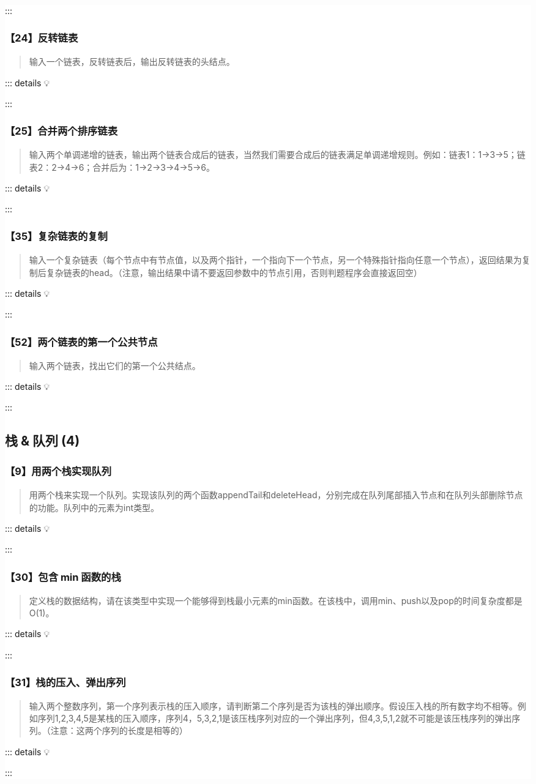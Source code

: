 :::
    
### 【24】反转链表
  > 输入一个链表，反转链表后，输出反转链表的头结点。

::: details 💡

:::

### 【25】合并两个排序链表
  > 输入两个单调递增的链表，输出两个链表合成后的链表，当然我们需要合成后的链表满足单调递增规则。例如：链表1：1->3->5；链表2：2->4->6；合并后为：1->2->3->4->5->6。
    
::: details 💡

:::
    
### 【35】复杂链表的复制
  > 输入一个复杂链表（每个节点中有节点值，以及两个指针，一个指向下一个节点，另一个特殊指针指向任意一个节点），返回结果为复制后复杂链表的head。（注意，输出结果中请不要返回参数中的节点引用，否则判题程序会直接返回空）
    
::: details 💡

:::
    
### 【52】两个链表的第一个公共节点
  > 输入两个链表，找出它们的第一个公共结点。
    
::: details 💡

:::
    
## 栈 & 队列 (4)

### 【9】用两个栈实现队列
  > 用两个栈来实现一个队列。实现该队列的两个函数appendTail和deleteHead，分别完成在队列尾部插入节点和在队列头部删除节点的功能。队列中的元素为int类型。
    
::: details 💡

:::
    
### 【30】包含 min 函数的栈
  > 定义栈的数据结构，请在该类型中实现一个能够得到栈最小元素的min函数。在该栈中，调用min、push以及pop的时间复杂度都是O(1)。
    
::: details 💡

:::
    
### 【31】栈的压入、弹出序列
  > 输入两个整数序列，第一个序列表示栈的压入顺序，请判断第二个序列是否为该栈的弹出顺序。假设压入栈的所有数字均不相等。例如序列1,2,3,4,5是某栈的压入顺序，序列4，5,3,2,1是该压栈序列对应的一个弹出序列，但4,3,5,1,2就不可能是该压栈序列的弹出序列。（注意：这两个序列的长度是相等的）
    
::: details 💡

:::
    